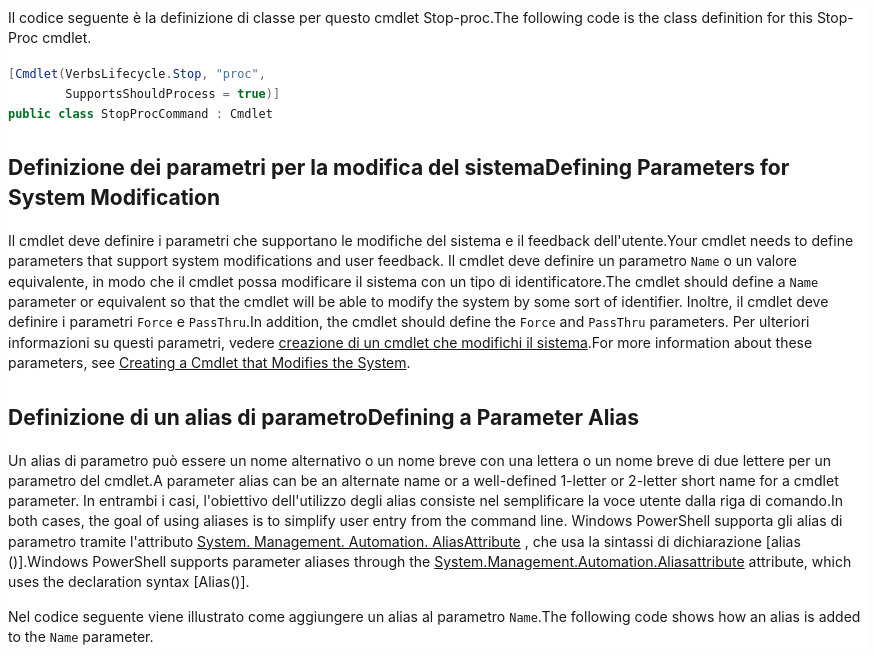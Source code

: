 <span data-ttu-id="3e6d8-110">Il codice seguente è la definizione di classe per questo cmdlet Stop-proc.</span><span class="sxs-lookup"><span data-stu-id="3e6d8-110">The following code is the class definition for this Stop-Proc cmdlet.</span></span>

```csharp
[Cmdlet(VerbsLifecycle.Stop, "proc",
        SupportsShouldProcess = true)]
public class StopProcCommand : Cmdlet
```

## <a name="defining-parameters-for-system-modification"></a><span data-ttu-id="3e6d8-111">Definizione dei parametri per la modifica del sistema</span><span class="sxs-lookup"><span data-stu-id="3e6d8-111">Defining Parameters for System Modification</span></span>

<span data-ttu-id="3e6d8-112">Il cmdlet deve definire i parametri che supportano le modifiche del sistema e il feedback dell'utente.</span><span class="sxs-lookup"><span data-stu-id="3e6d8-112">Your cmdlet needs to define parameters that support system modifications and user feedback.</span></span> <span data-ttu-id="3e6d8-113">Il cmdlet deve definire un parametro `Name` o un valore equivalente, in modo che il cmdlet possa modificare il sistema con un tipo di identificatore.</span><span class="sxs-lookup"><span data-stu-id="3e6d8-113">The cmdlet should define a `Name` parameter or equivalent so that the cmdlet will be able to modify the system by some sort of identifier.</span></span> <span data-ttu-id="3e6d8-114">Inoltre, il cmdlet deve definire i parametri `Force` e `PassThru`.</span><span class="sxs-lookup"><span data-stu-id="3e6d8-114">In addition, the cmdlet should define the `Force` and `PassThru` parameters.</span></span> <span data-ttu-id="3e6d8-115">Per ulteriori informazioni su questi parametri, vedere [creazione di un cmdlet che modifichi il sistema](./creating-a-cmdlet-that-modifies-the-system.md).</span><span class="sxs-lookup"><span data-stu-id="3e6d8-115">For more information about these parameters, see [Creating a Cmdlet that Modifies the System](./creating-a-cmdlet-that-modifies-the-system.md).</span></span>

## <a name="defining-a-parameter-alias"></a><span data-ttu-id="3e6d8-116">Definizione di un alias di parametro</span><span class="sxs-lookup"><span data-stu-id="3e6d8-116">Defining a Parameter Alias</span></span>

<span data-ttu-id="3e6d8-117">Un alias di parametro può essere un nome alternativo o un nome breve con una lettera o un nome breve di due lettere per un parametro del cmdlet.</span><span class="sxs-lookup"><span data-stu-id="3e6d8-117">A parameter alias can be an alternate name or a well-defined 1-letter or 2-letter short name for a cmdlet parameter.</span></span> <span data-ttu-id="3e6d8-118">In entrambi i casi, l'obiettivo dell'utilizzo degli alias consiste nel semplificare la voce utente dalla riga di comando.</span><span class="sxs-lookup"><span data-stu-id="3e6d8-118">In both cases, the goal of using aliases is to simplify user entry from the command line.</span></span> <span data-ttu-id="3e6d8-119">Windows PowerShell supporta gli alias di parametro tramite l'attributo [System. Management. Automation. AliasAttribute](/dotnet/api/System.Management.Automation.AliasAttribute) , che usa la sintassi di dichiarazione [alias ()].</span><span class="sxs-lookup"><span data-stu-id="3e6d8-119">Windows PowerShell supports parameter aliases through the [System.Management.Automation.Aliasattribute](/dotnet/api/System.Management.Automation.AliasAttribute) attribute, which uses the declaration syntax [Alias()].</span></span>

<span data-ttu-id="3e6d8-120">Nel codice seguente viene illustrato come aggiungere un alias al parametro `Name`.</span><span class="sxs-lookup"><span data-stu-id="3e6d8-120">The following code shows how an alias is added to the `Name` parameter.</span></span>

